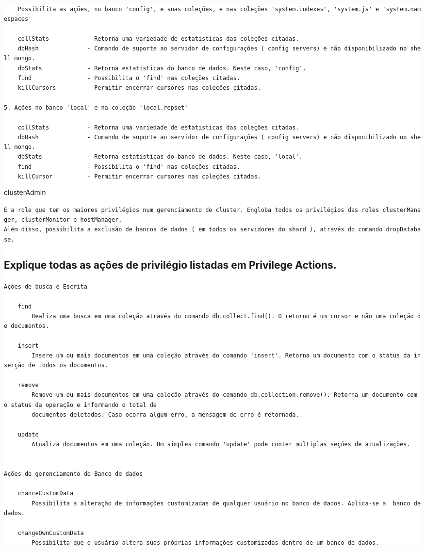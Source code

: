 		Possibilita as ações, no banco 'config', e suas coleções, e nas coleções 'system.indexes', 'system.js' e 'system.namespaces'

		collStats			- Retorna uma variedade de estatisticas das coleções citadas.
		dbHash				- Comando de suporte ao servidor de configurações ( config servers) e não disponibilizado no shell mongo.
		dbStats				- Retorna estatisticas do banco de dados. Neste caso, 'config'.
		find				- Possibilita o 'find' nas coleções citadas.
		killCursors			- Permitir encerrar cursores nas coleções citadas.
	
	5. Ações no banco 'local' e na coleção 'local.repset'
	
		collStats			- Retorna uma variedade de estatisticas das coleções citadas.
		dbHash				- Comando de suporte ao servidor de configurações ( config servers) e não disponibilizado no shell mongo.
		dbStats				- Retorna estatisticas do banco de dados. Neste caso, 'local'.
		find				- Possibilita o 'find' nas coleções citadas.
		killCursor			- Permitir encerrar cursores nas coleções citadas.
		
  clusterAdmin
	
	É a role que tem os maiores privilégios num gerenciamento de cluster. Engloba todos os privilégios das roles clusterManager, clusterMonitor e hostManager.
	Além disso, possibilita a exclusão de bancos de dados ( em todos os servidores do shard ), através do comando dropDatabase.
   

## Explique todas as ações de privilégio listadas em Privilege Actions.

	Ações de busca e Escrita
	
		find
			Realiza uma busca em uma coleção através do comando db.collect.find(). O retorno é um cursor e não uma coleção de documentos.
		   
		insert
			Insere um ou mais documentos em uma coleção através do comando 'insert'. Retorna um documento com o status da inserção de todos os documentos.
		   
		remove
			Remove um ou mais documentos em uma coleção através do comando db.collection.remove(). Retorna um documento com o status da operação e informando o total de
			documentos deletados. Caso ocorra algum erro, a mensagem de erro é retornada.
		
		update
			Atualiza documentos em uma coleção. Um simples comando 'update' pode conter multiplas seções de atualizações.
	
	
	Ações de gerenciamento de Banco de dados
		
		chanceCustomData
			Possibilita a alteração de informações customizadas de qualquer usuário no banco de dados. Aplica-se a  banco de dados.
		
		changeOwnCustomData
			Possibilita que o usuário altera suas próprias informações customizadas dentro de um banco de dados.
			